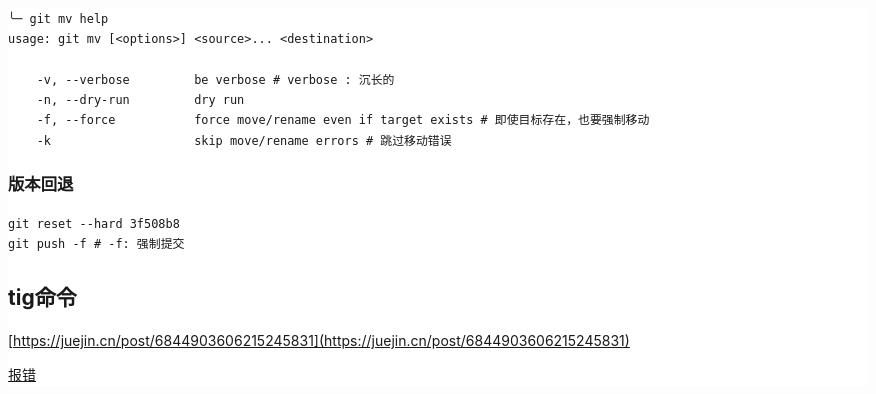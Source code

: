 ```shell
╰─ git mv help
usage: git mv [<options>] <source>... <destination>

    -v, --verbose         be verbose # verbose : 沉长的
    -n, --dry-run         dry run
    -f, --force           force move/rename even if target exists # 即使目标存在，也要强制移动
    -k                    skip move/rename errors # 跳过移动错误
```

### 版本回退

``` shell
git reset --hard 3f508b8
git push -f # -f: 强制提交

```





## tig命令

[https://juejin.cn/post/6844903606215245831](https://juejin.cn/post/6844903606215245831)

[报错](https://www.notion.so/7540e722d7054164ba7a8b970a338fb8)

